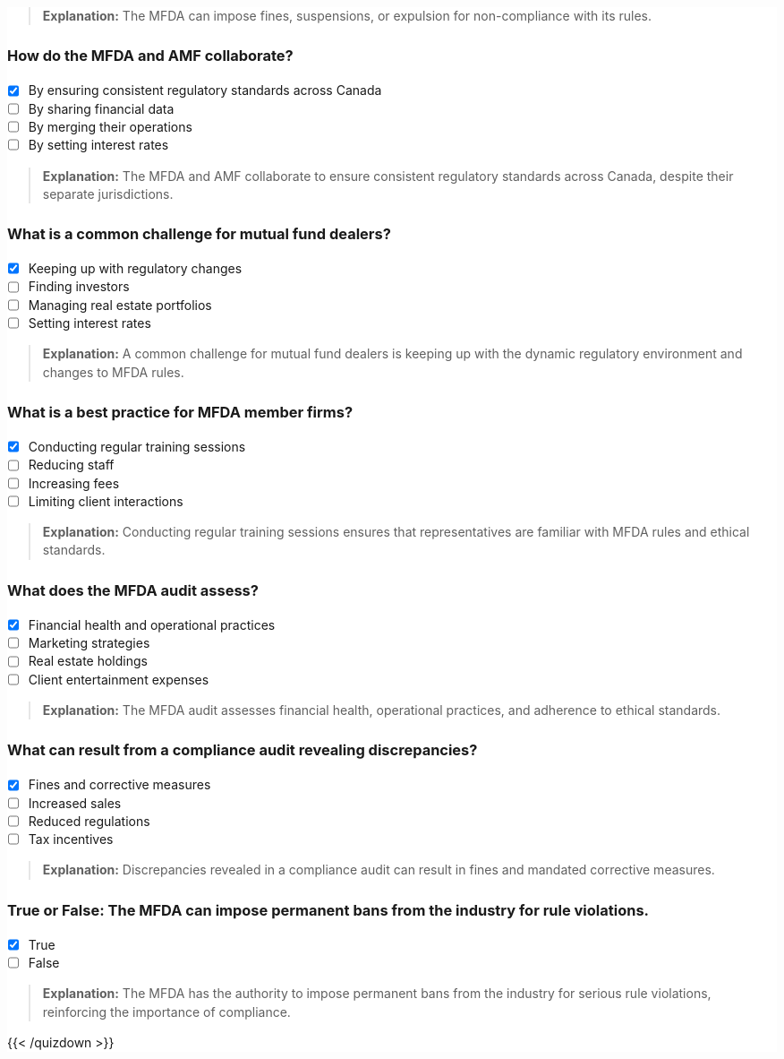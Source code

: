 > **Explanation:** The MFDA can impose fines, suspensions, or expulsion for non-compliance with its rules.

### How do the MFDA and AMF collaborate?

- [x] By ensuring consistent regulatory standards across Canada
- [ ] By sharing financial data
- [ ] By merging their operations
- [ ] By setting interest rates

> **Explanation:** The MFDA and AMF collaborate to ensure consistent regulatory standards across Canada, despite their separate jurisdictions.

### What is a common challenge for mutual fund dealers?

- [x] Keeping up with regulatory changes
- [ ] Finding investors
- [ ] Managing real estate portfolios
- [ ] Setting interest rates

> **Explanation:** A common challenge for mutual fund dealers is keeping up with the dynamic regulatory environment and changes to MFDA rules.

### What is a best practice for MFDA member firms?

- [x] Conducting regular training sessions
- [ ] Reducing staff
- [ ] Increasing fees
- [ ] Limiting client interactions

> **Explanation:** Conducting regular training sessions ensures that representatives are familiar with MFDA rules and ethical standards.

### What does the MFDA audit assess?

- [x] Financial health and operational practices
- [ ] Marketing strategies
- [ ] Real estate holdings
- [ ] Client entertainment expenses

> **Explanation:** The MFDA audit assesses financial health, operational practices, and adherence to ethical standards.

### What can result from a compliance audit revealing discrepancies?

- [x] Fines and corrective measures
- [ ] Increased sales
- [ ] Reduced regulations
- [ ] Tax incentives

> **Explanation:** Discrepancies revealed in a compliance audit can result in fines and mandated corrective measures.

### True or False: The MFDA can impose permanent bans from the industry for rule violations.

- [x] True
- [ ] False

> **Explanation:** The MFDA has the authority to impose permanent bans from the industry for serious rule violations, reinforcing the importance of compliance.

{{< /quizdown >}}
